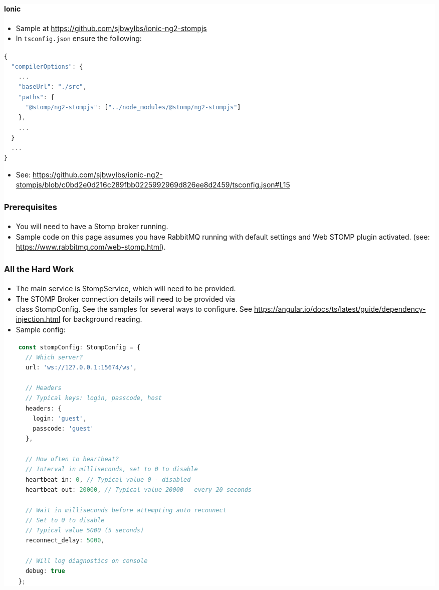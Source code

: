 #### Ionic
- Sample at https://github.com/sjbwylbs/ionic-ng2-stompjs
- In `tsconfig.json` ensure the following:
```javascript
{
  "compilerOptions": {
    ...
    "baseUrl": "./src",
    "paths": {
      "@stomp/ng2-stompjs": ["../node_modules/@stomp/ng2-stompjs"]
    },
    ...
  }
  ...
}
```
- See: https://github.com/sjbwylbs/ionic-ng2-stompjs/blob/c0bd2e0d216c289fbb0225992969d826ee8d2459/tsconfig.json#L15

### Prerequisites

- You will need to have a Stomp broker running.
- Sample code on this page assumes you have
  RabbitMQ running with default settings and Web STOMP plugin activated.
  (see: https://www.rabbitmq.com/web-stomp.html).

### All the Hard Work

- The main service is StompService, which will need to be provided.
- The STOMP Broker connection details will need to be provided via  
  class StompConfig. See the samples for several ways to configure.
  See https://angular.io/docs/ts/latest/guide/dependency-injection.html for
  background reading.
- Sample config:

```typescript
    const stompConfig: StompConfig = {
      // Which server?
      url: 'ws://127.0.0.1:15674/ws',
    
      // Headers
      // Typical keys: login, passcode, host
      headers: {
        login: 'guest',
        passcode: 'guest'
      },
    
      // How often to heartbeat?
      // Interval in milliseconds, set to 0 to disable
      heartbeat_in: 0, // Typical value 0 - disabled
      heartbeat_out: 20000, // Typical value 20000 - every 20 seconds
    
      // Wait in milliseconds before attempting auto reconnect
      // Set to 0 to disable
      // Typical value 5000 (5 seconds)
      reconnect_delay: 5000,
    
      // Will log diagnostics on console
      debug: true
    };
```
  